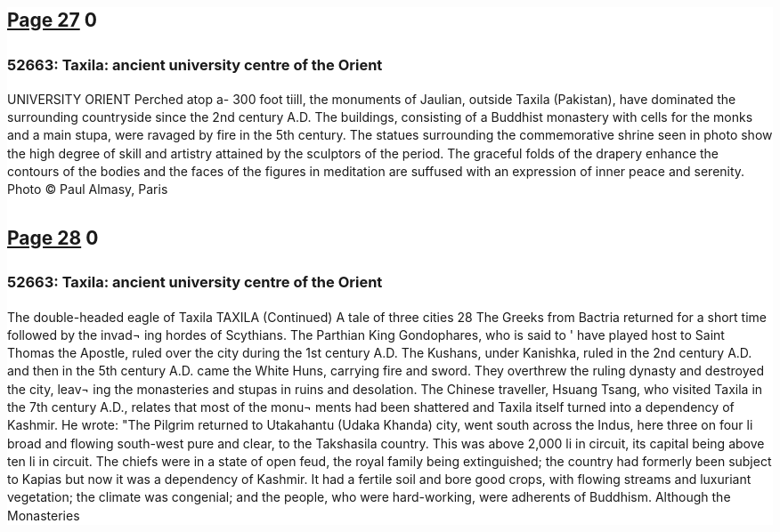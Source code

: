 ## [Page 27](078384engo.pdf#page=27) 0

### 52663: Taxila: ancient university centre of the Orient

UNIVERSITY
ORIENT Perched atop a- 300 foot tiill, the monuments of Jaulian, outside Taxila (Pakistan),
have dominated the surrounding countryside since the 2nd century A.D. The buildings,
consisting of a Buddhist monastery with cells for the monks and a main stupa,
were ravaged by fire in the 5th century. The statues surrounding
the commemorative shrine seen in photo show the high degree of skill and artistry
attained by the sculptors of the period. The graceful folds of the drapery enhance
the contours of the bodies and the faces of the figures in meditation
are suffused with an expression of inner peace and serenity.
Photo © Paul Almasy, Paris

## [Page 28](078384engo.pdf#page=28) 0

### 52663: Taxila: ancient university centre of the Orient

The
double-headed
eagle of Taxila
TAXILA (Continued)
A tale of three cities
28
The Greeks from Bactria returned
for a short time followed by the invad¬
ing hordes of Scythians. The Parthian
King Gondophares, who is said to
' have played host to Saint Thomas the
Apostle, ruled over the city during the
1st century A.D. The Kushans, under
Kanishka, ruled in the 2nd century A.D.
and then in the 5th century A.D. came
the White Huns, carrying fire and
sword. They overthrew the ruling
dynasty and destroyed the city, leav¬
ing the monasteries and stupas in
ruins and desolation.
The Chinese traveller, Hsuang Tsang,
who visited Taxila in the 7th century
A.D., relates that most of the monu¬
ments had been shattered and Taxila
itself turned into a dependency of
Kashmir. He wrote:
"The Pilgrim returned to Utakahantu
(Udaka Khanda) city, went south
across the Indus, here three on four li
broad and flowing south-west pure and
clear, to the Takshasila country. This
was above 2,000 li in circuit, its capital
being above ten li in circuit. The
chiefs were in a state of open feud,
the royal family being extinguished;
the country had formerly been subject
to Kapias but now it was a dependency
of Kashmir. It had a fertile soil and
bore good crops, with flowing streams
and luxuriant vegetation; the climate
was congenial; and the people, who
were hard-working, were adherents of
Buddhism. Although the Monasteries